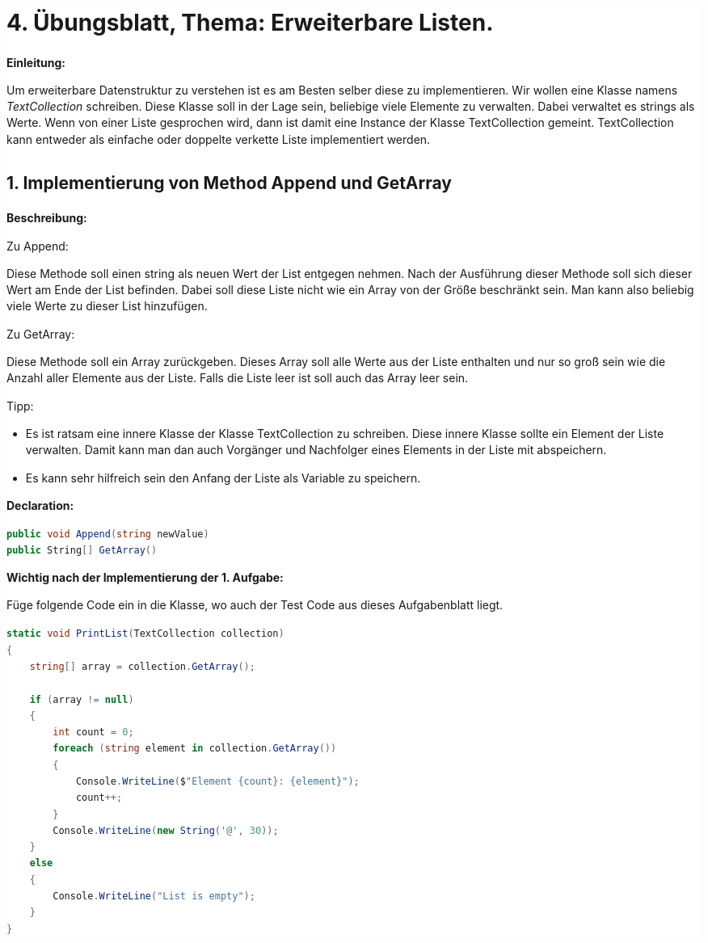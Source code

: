 # 4. Übungsblatt, Thema: Erweiterbare Listen.

**Einleitung:**

Um erweiterbare Datenstruktur zu verstehen ist es am Besten selber diese zu implementieren. Wir wollen eine Klasse namens *TextCollection* schreiben. Diese Klasse soll in der Lage sein, beliebige viele Elemente zu verwalten. Dabei verwaltet es strings als Werte. Wenn von einer Liste gesprochen wird, dann ist damit eine Instance der Klasse TextCollection gemeint. TextCollection kann entweder als einfache oder doppelte verkette Liste implementiert werden.

## 1. Implementierung von Method Append und GetArray

**Beschreibung:**

Zu Append:

Diese Methode soll einen string als neuen Wert der List entgegen nehmen. Nach der Ausführung dieser Methode soll sich dieser Wert am Ende der List befinden.
Dabei soll diese Liste nicht wie ein Array von der Größe beschränkt sein. Man kann also beliebig viele Werte zu dieser List hinzufügen.

Zu GetArray:

Diese Methode soll ein Array zurückgeben. Dieses Array soll alle Werte aus der Liste enthalten und nur so groß sein wie die Anzahl aller Elemente aus der Liste.
Falls die Liste leer ist soll auch das Array leer sein.

Tipp:

- Es ist ratsam eine innere Klasse der Klasse TextCollection zu schreiben. Diese innere Klasse sollte ein Element der Liste verwalten. Damit kann man dan auch Vorgänger und Nachfolger eines Elements in der Liste mit abspeichern.

- Es kann sehr hilfreich sein den Anfang der Liste als Variable zu speichern.

**Declaration:**

```C#
public void Append(string newValue)
public String[] GetArray() 
```

**Wichtig nach der Implementierung der 1. Aufgabe:**

Füge folgende Code ein in die Klasse, wo auch der Test Code aus dieses Aufgabenblatt liegt.

```C#
static void PrintList(TextCollection collection) 
{
    string[] array = collection.GetArray();

    if (array != null)
    {
        int count = 0;
        foreach (string element in collection.GetArray())
        {
            Console.WriteLine($"Element {count}: {element}");
            count++;
        }
        Console.WriteLine(new String('@', 30));
    }
    else
    {
        Console.WriteLine("List is empty");
    }
}
```
<div class="page-break"></div>
